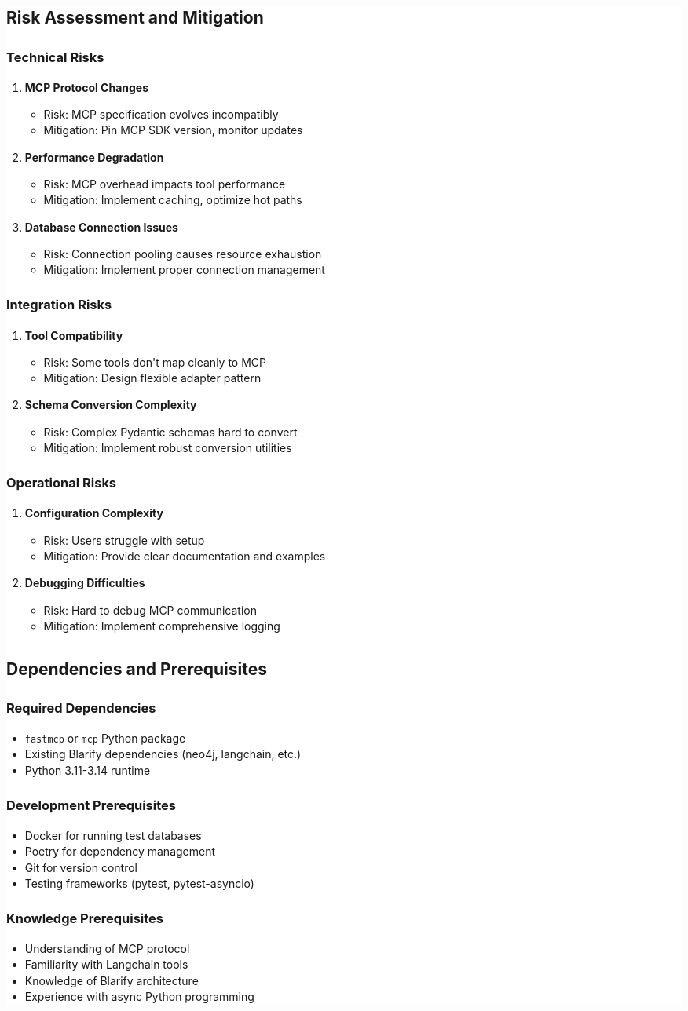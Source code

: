 ## Risk Assessment and Mitigation

### Technical Risks
1. **MCP Protocol Changes**
   - Risk: MCP specification evolves incompatibly
   - Mitigation: Pin MCP SDK version, monitor updates
   
2. **Performance Degradation**
   - Risk: MCP overhead impacts tool performance
   - Mitigation: Implement caching, optimize hot paths
   
3. **Database Connection Issues**
   - Risk: Connection pooling causes resource exhaustion
   - Mitigation: Implement proper connection management

### Integration Risks
1. **Tool Compatibility**
   - Risk: Some tools don't map cleanly to MCP
   - Mitigation: Design flexible adapter pattern
   
2. **Schema Conversion Complexity**
   - Risk: Complex Pydantic schemas hard to convert
   - Mitigation: Implement robust conversion utilities

### Operational Risks
1. **Configuration Complexity**
   - Risk: Users struggle with setup
   - Mitigation: Provide clear documentation and examples
   
2. **Debugging Difficulties**
   - Risk: Hard to debug MCP communication
   - Mitigation: Implement comprehensive logging

## Dependencies and Prerequisites

### Required Dependencies
- `fastmcp` or `mcp` Python package
- Existing Blarify dependencies (neo4j, langchain, etc.)
- Python 3.11-3.14 runtime

### Development Prerequisites
- Docker for running test databases
- Poetry for dependency management
- Git for version control
- Testing frameworks (pytest, pytest-asyncio)

### Knowledge Prerequisites
- Understanding of MCP protocol
- Familiarity with Langchain tools
- Knowledge of Blarify architecture
- Experience with async Python programming

